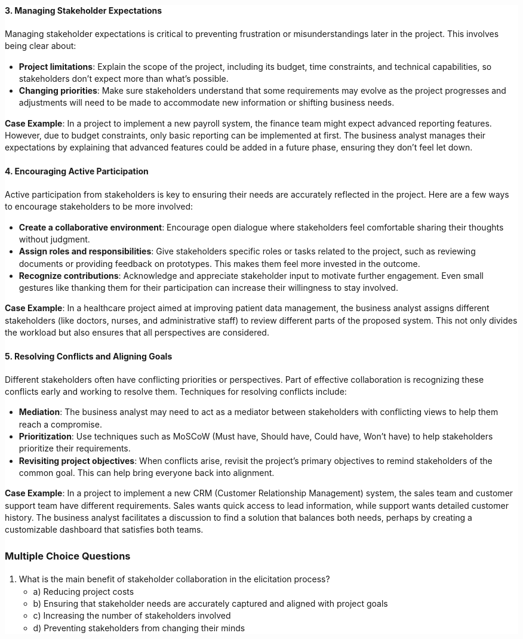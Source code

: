 #### 3. Managing Stakeholder Expectations

Managing stakeholder expectations is critical to preventing frustration or misunderstandings later in the project. This involves being clear about:
- **Project limitations**: Explain the scope of the project, including its budget, time constraints, and technical capabilities, so stakeholders don’t expect more than what’s possible.
- **Changing priorities**: Make sure stakeholders understand that some requirements may evolve as the project progresses and adjustments will need to be made to accommodate new information or shifting business needs.

**Case Example**: In a project to implement a new payroll system, the finance team might expect advanced reporting features. However, due to budget constraints, only basic reporting can be implemented at first. The business analyst manages their expectations by explaining that advanced features could be added in a future phase, ensuring they don’t feel let down.

#### 4. Encouraging Active Participation

Active participation from stakeholders is key to ensuring their needs are accurately reflected in the project. Here are a few ways to encourage stakeholders to be more involved:
- **Create a collaborative environment**: Encourage open dialogue where stakeholders feel comfortable sharing their thoughts without judgment.
- **Assign roles and responsibilities**: Give stakeholders specific roles or tasks related to the project, such as reviewing documents or providing feedback on prototypes. This makes them feel more invested in the outcome.
- **Recognize contributions**: Acknowledge and appreciate stakeholder input to motivate further engagement. Even small gestures like thanking them for their participation can increase their willingness to stay involved.

**Case Example**: In a healthcare project aimed at improving patient data management, the business analyst assigns different stakeholders (like doctors, nurses, and administrative staff) to review different parts of the proposed system. This not only divides the workload but also ensures that all perspectives are considered.

#### 5. Resolving Conflicts and Aligning Goals

Different stakeholders often have conflicting priorities or perspectives. Part of effective collaboration is recognizing these conflicts early and working to resolve them. Techniques for resolving conflicts include:
- **Mediation**: The business analyst may need to act as a mediator between stakeholders with conflicting views to help them reach a compromise.
- **Prioritization**: Use techniques such as MoSCoW (Must have, Should have, Could have, Won’t have) to help stakeholders prioritize their requirements.
- **Revisiting project objectives**: When conflicts arise, revisit the project’s primary objectives to remind stakeholders of the common goal. This can help bring everyone back into alignment.

**Case Example**: In a project to implement a new CRM (Customer Relationship Management) system, the sales team and customer support team have different requirements. Sales wants quick access to lead information, while support wants detailed customer history. The business analyst facilitates a discussion to find a solution that balances both needs, perhaps by creating a customizable dashboard that satisfies both teams.

### Multiple Choice Questions

1. What is the main benefit of stakeholder collaboration in the elicitation process?
   - a) Reducing project costs
   - b) Ensuring that stakeholder needs are accurately captured and aligned with project goals
   - c) Increasing the number of stakeholders involved
   - d) Preventing stakeholders from changing their minds
